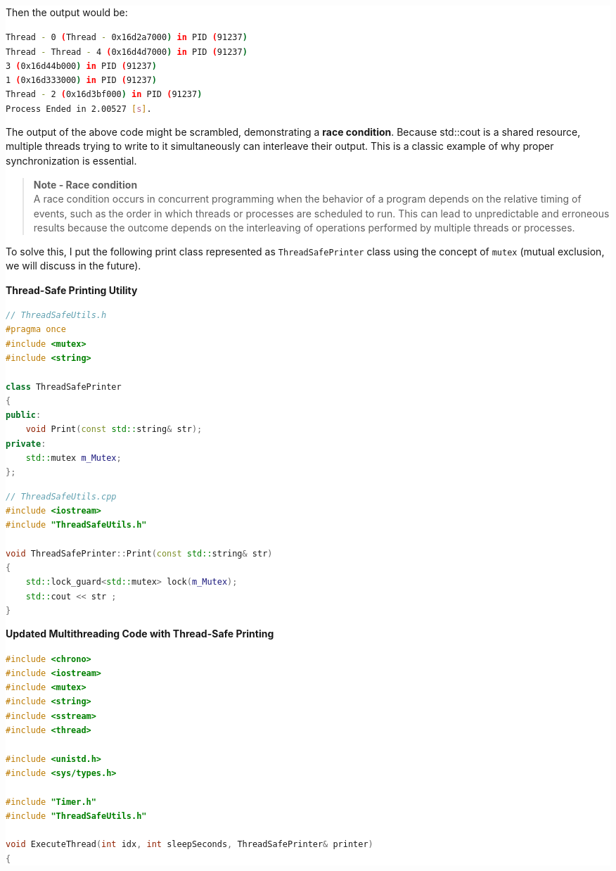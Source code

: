 Then the output would be:

```bash
Thread - 0 (Thread - 0x16d2a7000) in PID (91237)
Thread - Thread - 4 (0x16d4d7000) in PID (91237)
3 (0x16d44b000) in PID (91237)
1 (0x16d333000) in PID (91237)
Thread - 2 (0x16d3bf000) in PID (91237)
Process Ended in 2.00527 [s].
```

The output of the above code might be scrambled, demonstrating a **race condition**.  Because std::cout is a shared resource, multiple threads trying to write to it simultaneously can interleave their output.  This is a classic example of why proper synchronization is essential.

> **Note - Race condition**   
> A race condition occurs in concurrent programming when the behavior of a program depends on the relative timing of events, such as the order in which threads or processes are scheduled to run. This can lead to unpredictable and erroneous results because the outcome depends on the interleaving of operations performed by multiple threads or processes.


To solve this, I put the following print class represented as  `ThreadSafePrinter` class using the concept of `mutex` (mutual exclusion, we will discuss in the future).

**Thread-Safe Printing Utility**
```cpp
// ThreadSafeUtils.h
#pragma once
#include <mutex>
#include <string>

class ThreadSafePrinter
{
public:
    void Print(const std::string& str);
private:
    std::mutex m_Mutex;
};
```
```cpp
// ThreadSafeUtils.cpp
#include <iostream>
#include "ThreadSafeUtils.h"

void ThreadSafePrinter::Print(const std::string& str)
{
    std::lock_guard<std::mutex> lock(m_Mutex);
    std::cout << str ;
}
```
**Updated Multithreading Code with Thread-Safe Printing**
```cpp
#include <chrono>
#include <iostream>
#include <mutex>
#include <string>
#include <sstream>
#include <thread>

#include <unistd.h>
#include <sys/types.h>

#include "Timer.h"
#include "ThreadSafeUtils.h"

void ExecuteThread(int idx, int sleepSeconds, ThreadSafePrinter& printer)
{
```